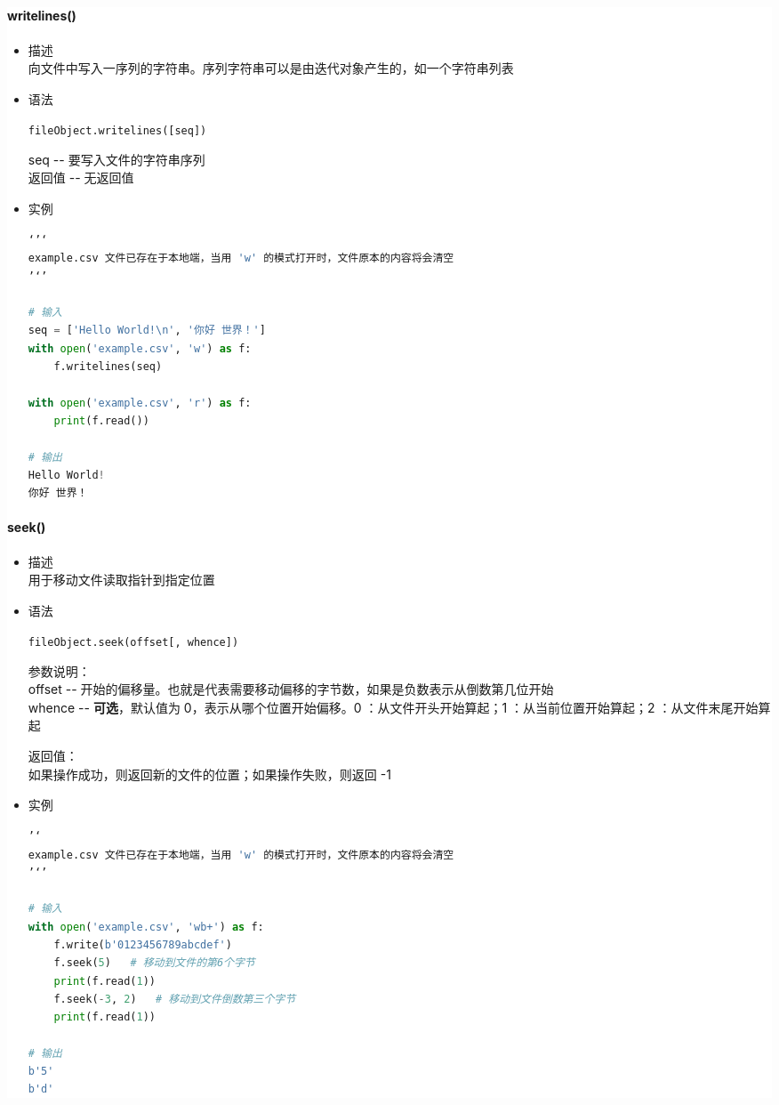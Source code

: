 #### writelines()
- 描述  
  向文件中写入一序列的字符串。序列字符串可以是由迭代对象产生的，如一个字符串列表  

- 语法  
  ```py
  fileObject.writelines([seq])
  ```
  seq -- 要写入文件的字符串序列  
  返回值 -- 无返回值
  
- 实例  
  ```py
  ‘’‘
  example.csv 文件已存在于本地端，当用 'w' 的模式打开时，文件原本的内容将会清空
  ’‘’
  
  # 输入
  seq = ['Hello World!\n', '你好 世界！']
  with open('example.csv', 'w') as f:
      f.writelines(seq)

  with open('example.csv', 'r') as f:
      print(f.read())
      
  # 输出
  Hello World!
  你好 世界！
  ```
  
#### seek()
- 描述  
  用于移动文件读取指针到指定位置  

- 语法  
  ```py
  fileObject.seek(offset[, whence])
  ```
  
  参数说明：  
  offset -- 开始的偏移量。也就是代表需要移动偏移的字节数，如果是负数表示从倒数第几位开始  
  whence -- **可选**，默认值为 0，表示从哪个位置开始偏移。0 ：从文件开头开始算起；1 ：从当前位置开始算起；2 ：从文件末尾开始算起  
  
  返回值：  
  如果操作成功，则返回新的文件的位置；如果操作失败，则返回 -1  

- 实例  
  ```py
  ’‘
  example.csv 文件已存在于本地端，当用 'w' 的模式打开时，文件原本的内容将会清空
  ’‘’
  
  # 输入
  with open('example.csv', 'wb+') as f:
      f.write(b'0123456789abcdef')
      f.seek(5)   # 移动到文件的第6个字节
      print(f.read(1))
      f.seek(-3, 2)   # 移动到文件倒数第三个字节
      print(f.read(1))
      
  # 输出
  b'5'
  b'd'
  ```
